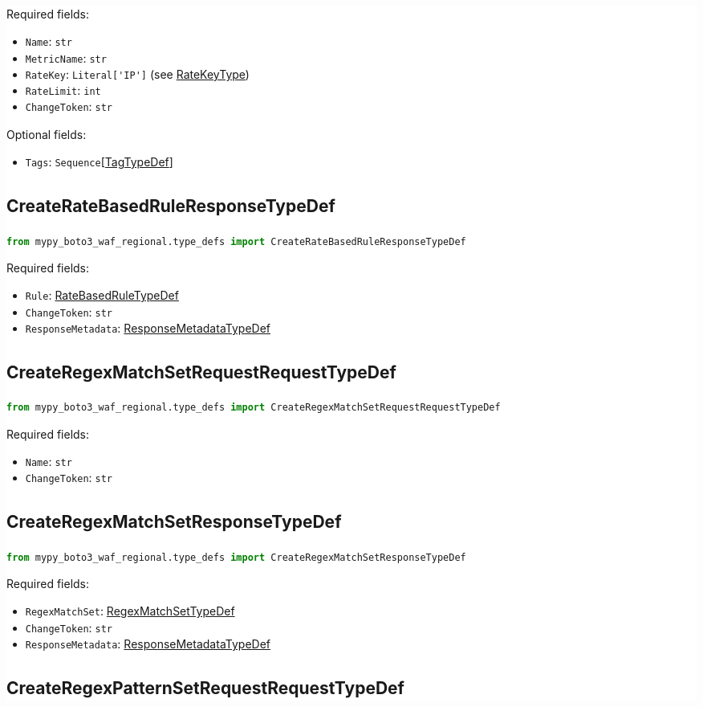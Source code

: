 Required fields:

- `Name`: `str`
- `MetricName`: `str`
- `RateKey`: `Literal['IP']` (see [RateKeyType](./literals.md#ratekeytype))
- `RateLimit`: `int`
- `ChangeToken`: `str`

Optional fields:

- `Tags`: `Sequence`\[[TagTypeDef](./type_defs.md#tagtypedef)\]

<a id="createratebasedruleresponsetypedef"></a>

## CreateRateBasedRuleResponseTypeDef

```python
from mypy_boto3_waf_regional.type_defs import CreateRateBasedRuleResponseTypeDef
```

Required fields:

- `Rule`: [RateBasedRuleTypeDef](./type_defs.md#ratebasedruletypedef)
- `ChangeToken`: `str`
- `ResponseMetadata`:
  [ResponseMetadataTypeDef](./type_defs.md#responsemetadatatypedef)

<a id="createregexmatchsetrequestrequesttypedef"></a>

## CreateRegexMatchSetRequestRequestTypeDef

```python
from mypy_boto3_waf_regional.type_defs import CreateRegexMatchSetRequestRequestTypeDef
```

Required fields:

- `Name`: `str`
- `ChangeToken`: `str`

<a id="createregexmatchsetresponsetypedef"></a>

## CreateRegexMatchSetResponseTypeDef

```python
from mypy_boto3_waf_regional.type_defs import CreateRegexMatchSetResponseTypeDef
```

Required fields:

- `RegexMatchSet`: [RegexMatchSetTypeDef](./type_defs.md#regexmatchsettypedef)
- `ChangeToken`: `str`
- `ResponseMetadata`:
  [ResponseMetadataTypeDef](./type_defs.md#responsemetadatatypedef)

<a id="createregexpatternsetrequestrequesttypedef"></a>

## CreateRegexPatternSetRequestRequestTypeDef
